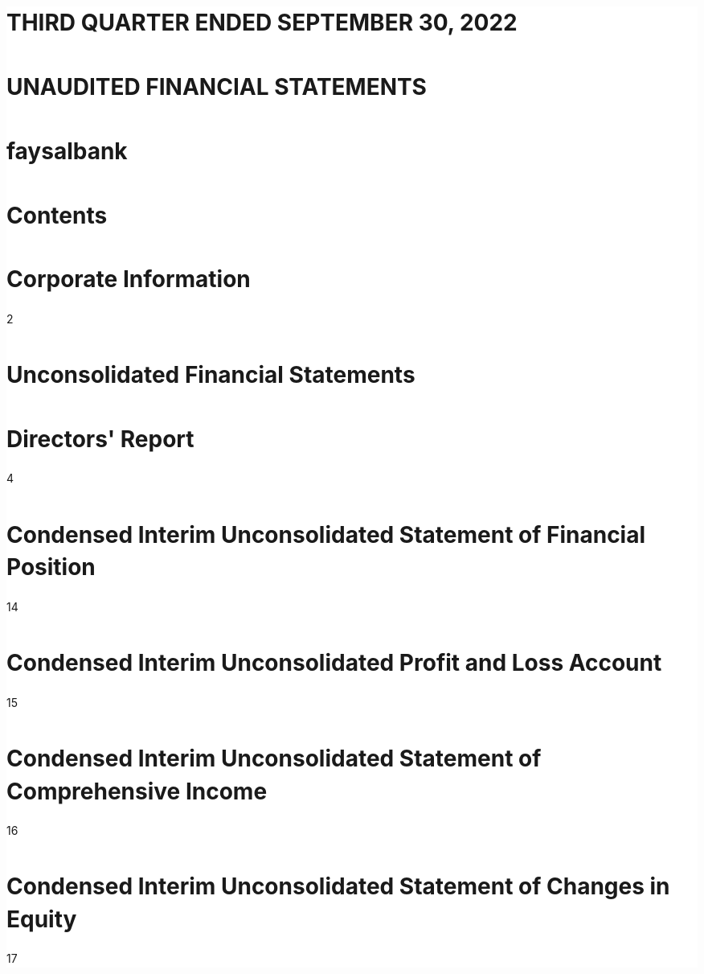 
# THIRD QUARTER ENDED SEPTEMBER 30, 2022

# UNAUDITED FINANCIAL STATEMENTS



# faysalbank





# Contents


# Corporate Information

2

# Unconsolidated Financial Statements

# Directors' Report

4

# Condensed Interim Unconsolidated Statement of Financial Position

14

# Condensed Interim Unconsolidated Profit and Loss Account

15

# Condensed Interim Unconsolidated Statement of Comprehensive Income

16

# Condensed Interim Unconsolidated Statement of Changes in Equity

17
